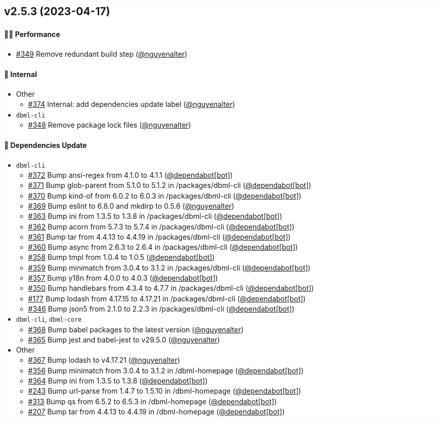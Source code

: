 ## v2.5.3 (2023-04-17)

#### :running_woman: Performance
* [#349](https://github.com/holistics/dbml/pull/349) Remove redundant build step ([@nguyenalter](https://github.com/nguyenalter))

#### :house_with_garden: Internal
* Other
  * [#374](https://github.com/holistics/dbml/pull/374) Internal: add dependencies update label ([@nguyenalter](https://github.com/nguyenalter))
* `dbml-cli`
  * [#348](https://github.com/holistics/dbml/pull/348) Remove package lock files ([@nguyenalter](https://github.com/nguyenalter))

#### :robot: Dependencies Update
* `dbml-cli`
  * [#372](https://github.com/holistics/dbml/pull/372) Bump ansi-regex from 4.1.0 to 4.1.1 ([@dependabot[bot]](https://github.com/apps/dependabot))
  * [#371](https://github.com/holistics/dbml/pull/371) Bump glob-parent from 5.1.0 to 5.1.2 in /packages/dbml-cli ([@dependabot[bot]](https://github.com/apps/dependabot))
  * [#370](https://github.com/holistics/dbml/pull/370) Bump kind-of from 6.0.2 to 6.0.3 in /packages/dbml-cli ([@dependabot[bot]](https://github.com/apps/dependabot))
  * [#369](https://github.com/holistics/dbml/pull/369) Bump eslint to 6.8.0 and mkdirp to 0.5.6 ([@nguyenalter](https://github.com/nguyenalter))
  * [#363](https://github.com/holistics/dbml/pull/363) Bump ini from 1.3.5 to 1.3.8 in /packages/dbml-cli ([@dependabot[bot]](https://github.com/apps/dependabot))
  * [#362](https://github.com/holistics/dbml/pull/362) Bump acorn from 5.7.3 to 5.7.4 in /packages/dbml-cli ([@dependabot[bot]](https://github.com/apps/dependabot))
  * [#361](https://github.com/holistics/dbml/pull/361) Bump tar from 4.4.13 to 4.4.19 in /packages/dbml-cli ([@dependabot[bot]](https://github.com/apps/dependabot))
  * [#360](https://github.com/holistics/dbml/pull/360) Bump async from 2.6.3 to 2.6.4 in /packages/dbml-cli ([@dependabot[bot]](https://github.com/apps/dependabot))
  * [#358](https://github.com/holistics/dbml/pull/358) Bump tmpl from 1.0.4 to 1.0.5 ([@dependabot[bot]](https://github.com/apps/dependabot))
  * [#359](https://github.com/holistics/dbml/pull/359) Bump minimatch from 3.0.4 to 3.1.2 in /packages/dbml-cli ([@dependabot[bot]](https://github.com/apps/dependabot))
  * [#357](https://github.com/holistics/dbml/pull/357) Bump y18n from 4.0.0 to 4.0.3 ([@dependabot[bot]](https://github.com/apps/dependabot))
  * [#350](https://github.com/holistics/dbml/pull/350) Bump handlebars from 4.3.4 to 4.7.7 in /packages/dbml-cli ([@dependabot[bot]](https://github.com/apps/dependabot))
  * [#177](https://github.com/holistics/dbml/pull/177) Bump lodash from 4.17.15 to 4.17.21 in /packages/dbml-cli ([@dependabot[bot]](https://github.com/apps/dependabot))
  * [#346](https://github.com/holistics/dbml/pull/346) Bump json5 from 2.1.0 to 2.2.3 in /packages/dbml-cli ([@dependabot[bot]](https://github.com/apps/dependabot))
* `dbml-cli`, `dbml-core`
  * [#368](https://github.com/holistics/dbml/pull/368) Bump babel packages to the latest version ([@nguyenalter](https://github.com/nguyenalter))
  * [#365](https://github.com/holistics/dbml/pull/365) Bump jest and babel-jest to v29.5.0 ([@nguyenalter](https://github.com/nguyenalter))
* Other
  * [#367](https://github.com/holistics/dbml/pull/367) Bump lodash to v4.17.21 ([@nguyenalter](https://github.com/nguyenalter))
  * [#356](https://github.com/holistics/dbml/pull/356) Bump minimatch from 3.0.4 to 3.1.2 in /dbml-homepage ([@dependabot[bot]](https://github.com/apps/dependabot))
  * [#364](https://github.com/holistics/dbml/pull/364) Bump ini from 1.3.5 to 1.3.8 ([@dependabot[bot]](https://github.com/apps/dependabot))
  * [#243](https://github.com/holistics/dbml/pull/243) Bump url-parse from 1.4.7 to 1.5.10 in /dbml-homepage ([@dependabot[bot]](https://github.com/apps/dependabot))
  * [#313](https://github.com/holistics/dbml/pull/313) Bump qs from 6.5.2 to 6.5.3 in /dbml-homepage ([@dependabot[bot]](https://github.com/apps/dependabot))
  * [#207](https://github.com/holistics/dbml/pull/207) Bump tar from 4.4.13 to 4.4.19 in /dbml-homepage ([@dependabot[bot]](https://github.com/apps/dependabot))